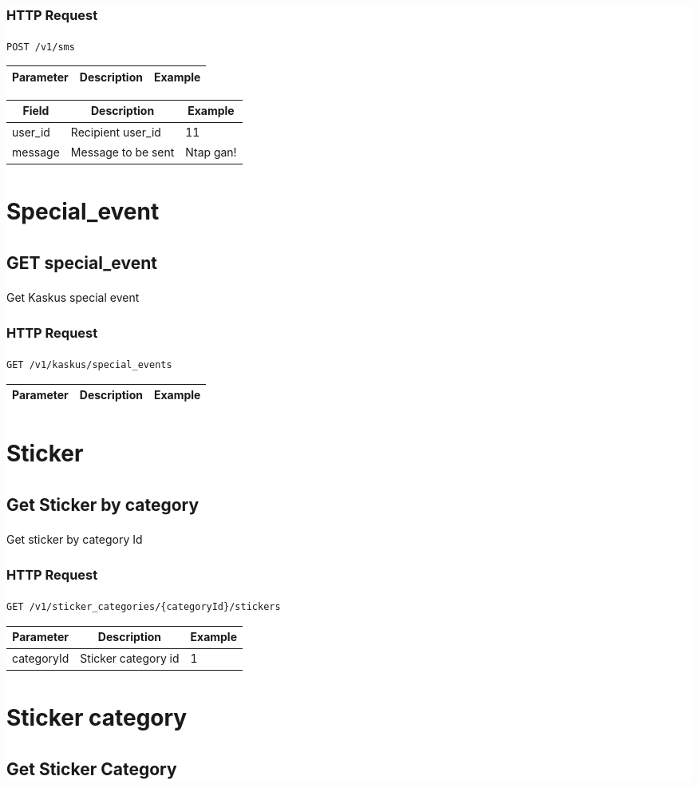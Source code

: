 ### HTTP Request

`POST /v1/sms`

Parameter | Description | Example
--------- | ----------- | ----------- 

Field | Description | Example
--------- | -----------| -----------
user_id|Recipient user_id|11
message|Message to be sent|Ntap gan!



# Special_event



## GET special_event

Get Kaskus special event

### HTTP Request

`GET /v1/kaskus/special_events`

Parameter | Description | Example
--------- | ----------- | ----------- 



# Sticker



## Get Sticker by category

Get sticker by category Id

### HTTP Request

`GET /v1/sticker_categories/{categoryId}/stickers`

Parameter | Description | Example
--------- | ----------- | ----------- 
categoryId|Sticker category id|1



# Sticker category



## Get Sticker Category

